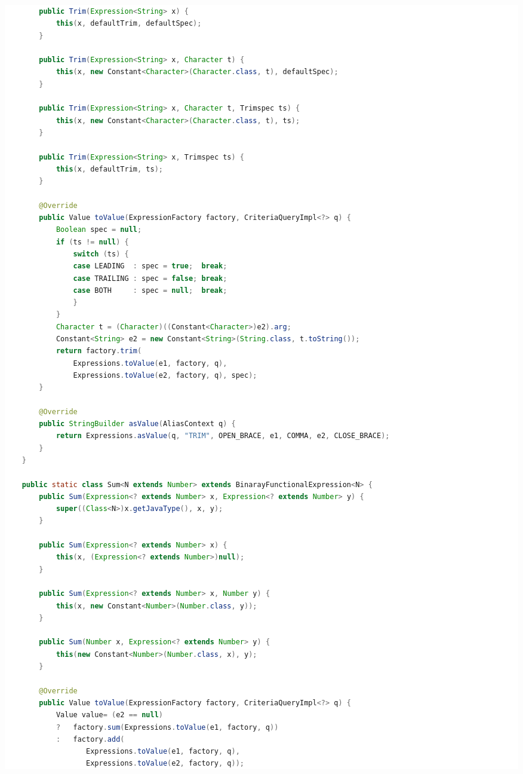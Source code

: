 ```java
        public Trim(Expression<String> x) {
            this(x, defaultTrim, defaultSpec);
        }
        
        public Trim(Expression<String> x, Character t) {
            this(x, new Constant<Character>(Character.class, t), defaultSpec);
        }
        
        public Trim(Expression<String> x, Character t, Trimspec ts) {
            this(x, new Constant<Character>(Character.class, t), ts);
        }
        
        public Trim(Expression<String> x, Trimspec ts) {
            this(x, defaultTrim, ts);
        }

        @Override
        public Value toValue(ExpressionFactory factory, CriteriaQueryImpl<?> q) {
            Boolean spec = null;
            if (ts != null) {
                switch (ts) {
                case LEADING  : spec = true;  break;
                case TRAILING : spec = false; break;
                case BOTH     : spec = null;  break;
                }
            }
            Character t = (Character)((Constant<Character>)e2).arg;
            Constant<String> e2 = new Constant<String>(String.class, t.toString());
            return factory.trim(
                Expressions.toValue(e1, factory, q), 
                Expressions.toValue(e2, factory, q), spec);
        }
        
        @Override
        public StringBuilder asValue(AliasContext q) {
            return Expressions.asValue(q, "TRIM", OPEN_BRACE, e1, COMMA, e2, CLOSE_BRACE);
        }        
    }
    
    public static class Sum<N extends Number> extends BinarayFunctionalExpression<N> {
        public Sum(Expression<? extends Number> x, Expression<? extends Number> y) {
            super((Class<N>)x.getJavaType(), x, y);
        }
        
        public Sum(Expression<? extends Number> x) {
            this(x, (Expression<? extends Number>)null);
        }

        public Sum(Expression<? extends Number> x, Number y) {
            this(x, new Constant<Number>(Number.class, y));
        }

        public Sum(Number x, Expression<? extends Number> y) {
            this(new Constant<Number>(Number.class, x), y);
        }
        
        @Override
        public Value toValue(ExpressionFactory factory, CriteriaQueryImpl<?> q) {
            Value value= (e2 == null) 
            ?   factory.sum(Expressions.toValue(e1, factory, q))
            :   factory.add(
                   Expressions.toValue(e1, factory, q), 
                   Expressions.toValue(e2, factory, q));
```